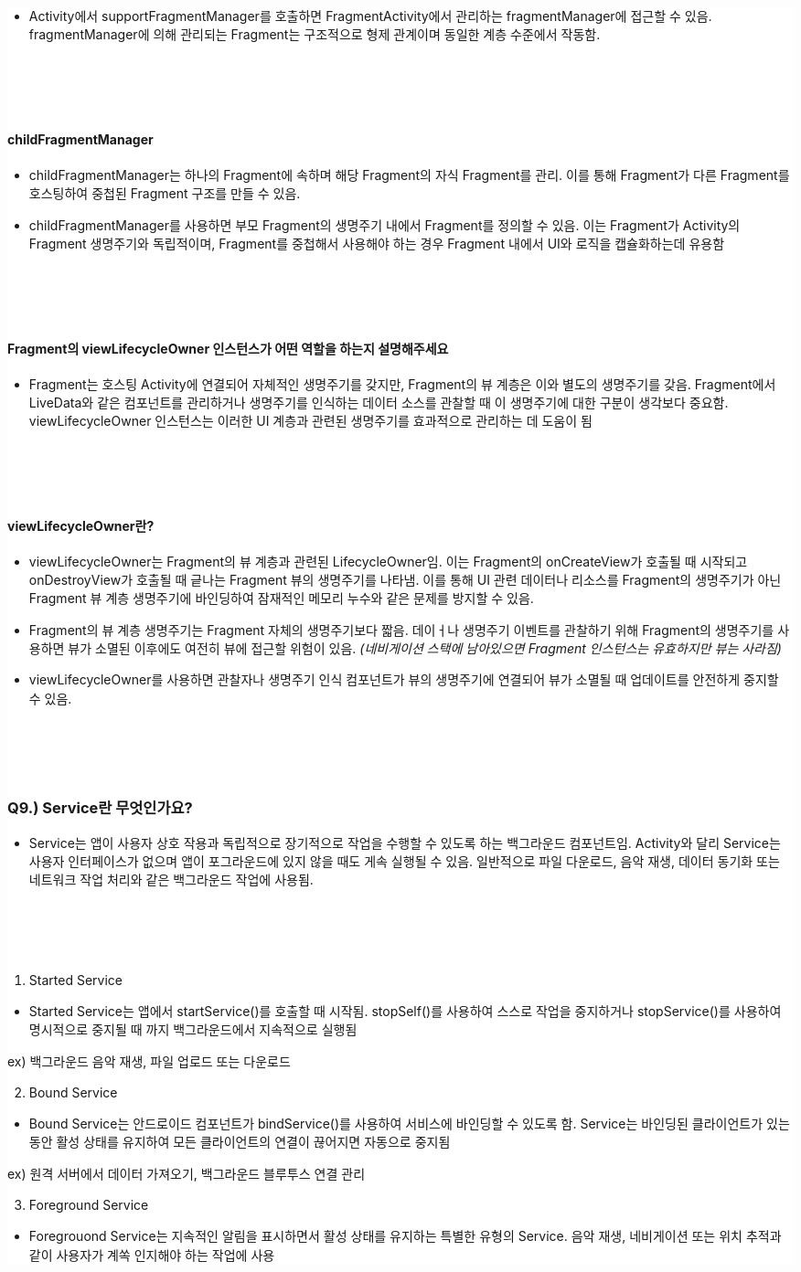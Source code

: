 - Activity에서 supportFragmentManager를 호출하면 FragmentActivity에서 관리하는 fragmentManager에 접근할 수 있음. fragmentManager에 의해 관리되는 Fragment는 구조적으로 형제 관계이며 동일한 계층 수준에서 작동함.

<br><br><br>

#### childFragmentManager

- childFragmentManager는 하나의 Fragment에 속하며 해당 Fragment의 자식 Fragment를 관리. 이를 통해 Fragment가 다른 Fragment를 호스팅하여 중첩된 Fragment 구조를 만들 수 있음.

- childFragmentManager를 사용하면 부모 Fragment의 생명주기 내에서 Fragment를 정의할 수 있음. 이는 Fragment가 Activity의 Fragment 생명주기와 독립적이며, Fragment를 중첩해서 사용해야 하는 경우 Fragment 내에서 UI와 로직을 캡슐화하는데 유용함

<br><br><br>

#### Fragment의 viewLifecycleOwner 인스턴스가 어떤 역할을 하는지 설명해주세요

- Fragment는 호스팅 Activity에 연결되어 자체적인 생명주기를 갖지만, Fragment의 뷰 계층은 이와 별도의 생명주기를 갖음. Fragment에서 LiveData와 같은 컴포넌트를 관리하거나 생명주기를 인식하는 데이터 소스를 관찰할 때 이 생명주기에 대한 구분이 생각보다 중요함. viewLifecycleOwner 인스턴스는 이러한 UI 계층과 관련된 생명주기를 효과적으로 관리하는 데 도움이 됨

<br><br><br>

#### viewLifecycleOwner란?

- viewLifecycleOwner는 Fragment의 뷰 계층과 관련된 LifecycleOwner임. 이는 Fragment의 onCreateView가 호출될 때 시작되고 onDestroyView가 호출될 때 긑나는 Fragment 뷰의 생명주기를 나타냄. 이를 통해 UI 관련 데이터나 리소스를 Fragment의 생명주기가 아닌 Fragment 뷰 계층 생명주기에 바인딩하여 잠재적인 메모리 누수와 같은 문제를 방지할 수 있음.

- Fragment의 뷰 계층 생명주기는 Fragment 자체의 생명주기보다 짧음. 데이ㅓ나 생명주기 이벤트를 관찰하기 위해 Fragment의 생명주기를 사용하면 뷰가 소멸된 이후에도 여전히 뷰에 접근할 위험이 있음. _(네비게이션 스택에 남아있으면 Fragment 인스턴스는 유효하지만 뷰는 사라짐)_

- viewLifecycleOwner를 사용하면 관찰자나 생명주기 인식 컴포넌트가 뷰의 생명주기에 연결되어 뷰가 소멸될 때 업데이트를 안전하게 중지할 수 있음.

<br><br><br>

### Q9.) Service란 무엇인가요?

- Service는 앱이 사용자 상호 작용과 독립적으로 장기적으로 작업을 수행할 수 있도록 하는 백그라운드 컴포넌트임. Activity와 달리 Service는 사용자 인터페이스가 없으며 앱이 포그라운드에 있지 않을 때도 게속 실행될 수 있음. 일반적으로 파일 다운로드, 음악 재생, 데이터 동기화 또는 네트워크 작업 처리와 같은 백그라운드 작업에 사용됨.

<br><br><br>

1. Started Service

- Started Service는 앱에서 startService()를 호출할 때 시작됨. stopSelf()를 사용하여 스스로 작업을 중지하거나 stopService()를 사용하여 명시적으로 중지될 때 까지 백그라운드에서 지속적으로 실행됨

ex) 백그라운드 음악 재생, 파일 업로드 또는 다운로드

2. Bound Service

- Bound Service는 안드로이드 컴포넌트가 bindService()를 사용하여 서비스에 바인딩할 수 있도록 함. Service는 바인딩된 클라이언트가 있는 동안 활성 상태를 유지하여 모든 클라이언트의 연결이 끊어지면 자동으로 중지됨

ex) 원격 서버에서 데이터 가져오기, 백그라운드 블루투스 연결 관리

3. Foreground Service

- Foregrouond Service는 지속적인 알림을 표시하면서 활성 상태를 유지하는 특별한 유형의 Service. 음악 재생, 네비게이션 또는 위치 추적과 같이 사용자가 계쏙 인지해야 하는 작업에 사용
